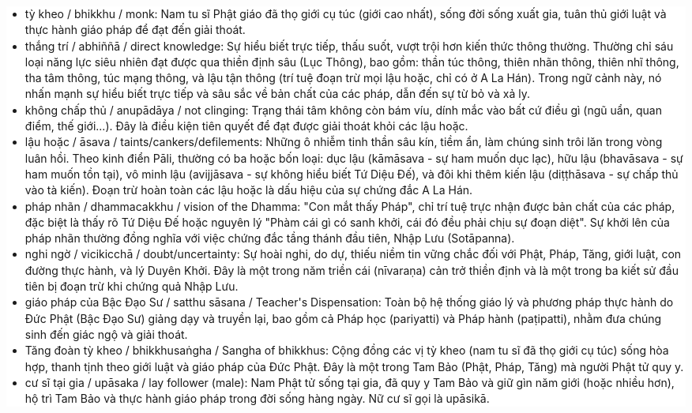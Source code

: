 - tỳ kheo / bhikkhu / monk: Nam tu sĩ Phật giáo đã thọ giới cụ túc (giới cao nhất), sống đời sống xuất gia, tuân thủ giới luật và thực hành giáo pháp để đạt đến giải thoát.
- thắng trí / abhiññā / direct knowledge: Sự hiểu biết trực tiếp, thấu suốt, vượt trội hơn kiến thức thông thường. Thường chỉ sáu loại năng lực siêu nhiên đạt được qua thiền định sâu (Lục Thông), bao gồm: thần túc thông, thiên nhãn thông, thiên nhĩ thông, tha tâm thông, túc mạng thông, và lậu tận thông (trí tuệ đoạn trừ mọi lậu hoặc, chỉ có ở A La Hán). Trong ngữ cảnh này, nó nhấn mạnh sự hiểu biết trực tiếp và sâu sắc về bản chất của các pháp, dẫn đến sự từ bỏ và xả ly.
- không chấp thủ / anupādāya / not clinging: Trạng thái tâm không còn bám víu, dính mắc vào bất cứ điều gì (ngũ uẩn, quan điểm, thế giới...). Đây là điều kiện tiên quyết để đạt được giải thoát khỏi các lậu hoặc.
- lậu hoặc / āsava / taints/cankers/defilements: Những ô nhiễm tinh thần sâu kín, tiềm ẩn, làm chúng sinh trôi lăn trong vòng luân hồi. Theo kinh điển Pāli, thường có ba hoặc bốn loại: dục lậu (kāmāsava - sự ham muốn dục lạc), hữu lậu (bhavāsava - sự ham muốn tồn tại), vô minh lậu (avijjāsava - sự không hiểu biết Tứ Diệu Đế), và đôi khi thêm kiến lậu (diṭṭhāsava - sự chấp thủ vào tà kiến). Đoạn trừ hoàn toàn các lậu hoặc là dấu hiệu của sự chứng đắc A La Hán.
- pháp nhãn / dhammacakkhu / vision of the Dhamma: "Con mắt thấy Pháp", chỉ trí tuệ trực nhận được bản chất của các pháp, đặc biệt là thấy rõ Tứ Diệu Đế hoặc nguyên lý "Phàm cái gì có sanh khởi, cái đó đều phải chịu sự đoạn diệt". Sự khởi lên của pháp nhãn thường đồng nghĩa với việc chứng đắc tầng thánh đầu tiên, Nhập Lưu (Sotāpanna).
- nghi ngờ / vicikicchā / doubt/uncertainty: Sự hoài nghi, do dự, thiếu niềm tin vững chắc đối với Phật, Pháp, Tăng, giới luật, con đường thực hành, và lý Duyên Khởi. Đây là một trong năm triền cái (nīvaraṇa) cản trở thiền định và là một trong ba kiết sử đầu tiên bị đoạn trừ khi chứng quả Nhập Lưu.
- giáo pháp của Bậc Đạo Sư / satthu sāsana / Teacher's Dispensation: Toàn bộ hệ thống giáo lý và phương pháp thực hành do Đức Phật (Bậc Đạo Sư) giảng dạy và truyền lại, bao gồm cả Pháp học (pariyatti) và Pháp hành (paṭipatti), nhằm đưa chúng sinh đến giác ngộ và giải thoát.
- Tăng đoàn tỳ kheo / bhikkhusaṅgha / Sangha of bhikkhus: Cộng đồng các vị tỳ kheo (nam tu sĩ đã thọ giới cụ túc) sống hòa hợp, thanh tịnh theo giới luật và giáo pháp của Đức Phật. Đây là một trong Tam Bảo (Phật, Pháp, Tăng) mà người Phật tử quy y.
- cư sĩ tại gia / upāsaka / lay follower (male): Nam Phật tử sống tại gia, đã quy y Tam Bảo và giữ gìn năm giới (hoặc nhiều hơn), hộ trì Tam Bảo và thực hành giáo pháp trong đời sống hàng ngày. Nữ cư sĩ gọi là upāsikā.